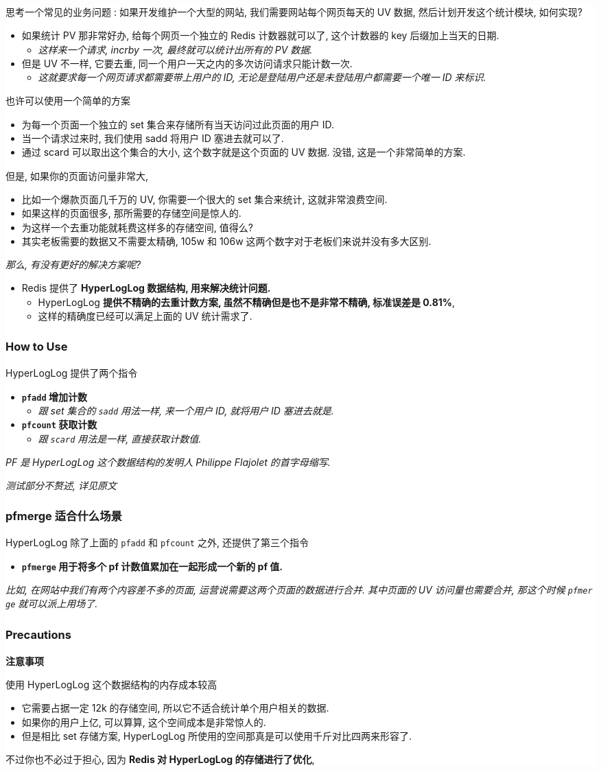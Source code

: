 思考一个常见的业务问题 : 如果开发维护一个大型的网站, 我们需要网站每个网页每天的 UV 数据, 然后计划开发这个统计模块, 如何实现?

- 如果统计 PV 那非常好办, 给每个网页一个独立的 Redis 计数器就可以了, 这个计数器的 key 后缀加上当天的日期.
    - _这样来一个请求, incrby 一次, 最终就可以统计出所有的 PV 数据._
- 但是 UV 不一样, 它要去重, 同一个用户一天之内的多次访问请求只能计数一次.
    - _这就要求每一个网页请求都需要带上用户的 ID, 无论是登陆用户还是未登陆用户都需要一个唯一 ID 来标识._

也许可以使用一个简单的方案

- 为每一个页面一个独立的 set 集合来存储所有当天访问过此页面的用户 ID.
- 当一个请求过来时, 我们使用 sadd 将用户 ID 塞进去就可以了.
- 通过 scard 可以取出这个集合的大小, 这个数字就是这个页面的 UV 数据. 没错, 这是一个非常简单的方案.

但是, 如果你的页面访问量非常大,

- 比如一个爆款页面几千万的 UV, 你需要一个很大的 set 集合来统计, 这就非常浪费空间.
- 如果这样的页面很多, 那所需要的存储空间是惊人的.
- 为这样一个去重功能就耗费这样多的存储空间, 值得么?
- 其实老板需要的数据又不需要太精确, 105w 和 106w 这两个数字对于老板们来说并没有多大区别.

_那么, 有没有更好的解决方案呢?_

- Redis 提供了 **HyperLogLog 数据结构, 用来解决统计问题.**
    - HyperLogLog **提供不精确的去重计数方案, 虽然不精确但是也不是非常不精确, 标准误差是 0.81%**,
    - 这样的精确度已经可以满足上面的 UV 统计需求了.

### How to Use

HyperLogLog 提供了两个指令

- **`pfadd` 增加计数**
    - _跟 set 集合的 `sadd` 用法一样, 来一个用户 ID, 就将用户 ID 塞进去就是._
- **`pfcount` 获取计数**
    - _跟 `scard` 用法是一样, 直接获取计数值._

_PF 是 HyperLogLog 这个数据结构的发明人 Philippe Flajolet 的首字母缩写._

_测试部分不赘述, 详见原文_

### pfmerge 适合什么场景

HyperLogLog 除了上面的 `pfadd` 和 `pfcount` 之外, 还提供了第三个指令

- **`pfmerge` 用于将多个 pf 计数值累加在一起形成一个新的 pf 值.**

_比如, 在网站中我们有两个内容差不多的页面, 运营说需要这两个页面的数据进行合并. 其中页面的 UV 访问量也需要合并, 那这个时候 `pfmerge` 就可以派上用场了._

### Precautions

**注意事项**

使用 HyperLogLog 这个数据结构的内存成本较高

- 它需要占据一定 12k 的存储空间, 所以它不适合统计单个用户相关的数据.
- 如果你的用户上亿, 可以算算, 这个空间成本是非常惊人的.
- 但是相比 set 存储方案, HyperLogLog 所使用的空间那真是可以使用千斤对比四两来形容了.

不过你也不必过于担心, 因为 **Redis 对 HyperLogLog 的存储进行了优化**,
